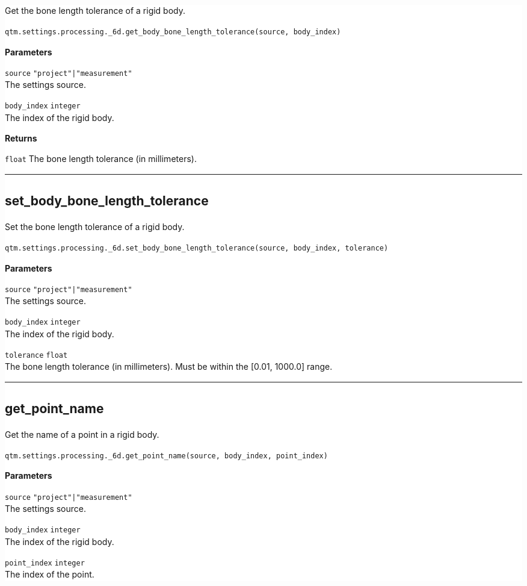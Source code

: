 Get the bone length tolerance of a rigid body.
```
qtm.settings.processing._6d.get_body_bone_length_tolerance(source, body_index)
```

**Parameters**

`source` `"project"|"measurement"`<br/>
The settings source.

`body_index` `integer`<br/>
The index of the rigid body.


**Returns**

`float` The bone length tolerance (in millimeters).

---

## set_body_bone_length_tolerance

Set the bone length tolerance of a rigid body.
```
qtm.settings.processing._6d.set_body_bone_length_tolerance(source, body_index, tolerance)
```

**Parameters**

`source` `"project"|"measurement"`<br/>
The settings source.

`body_index` `integer`<br/>
The index of the rigid body.

`tolerance` `float`<br/>
The bone length tolerance (in millimeters). Must be within the [0.01, 1000.0] range.



---

## get_point_name

Get the name of a point in a rigid body.
```
qtm.settings.processing._6d.get_point_name(source, body_index, point_index)
```

**Parameters**

`source` `"project"|"measurement"`<br/>
The settings source.

`body_index` `integer`<br/>
The index of the rigid body.

`point_index` `integer`<br/>
The index of the point.
